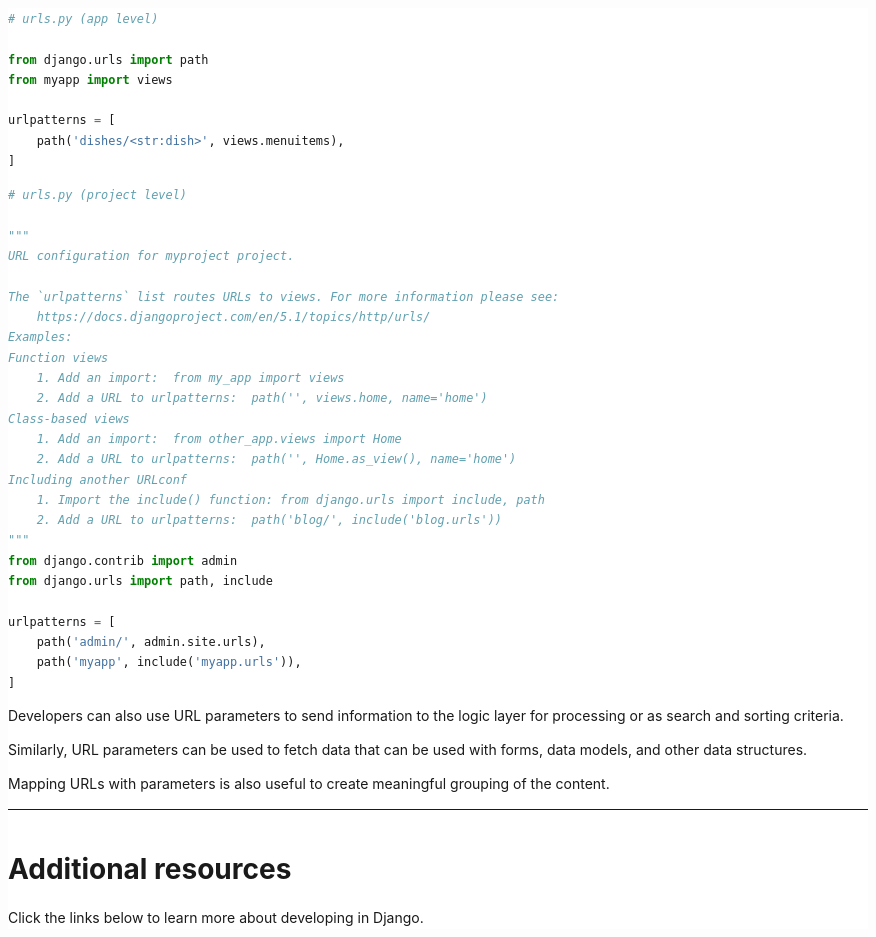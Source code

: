 ```Python
# urls.py (app level)

from django.urls import path
from myapp import views

urlpatterns = [
    path('dishes/<str:dish>', views.menuitems),
]
```

```Python
# urls.py (project level)

"""
URL configuration for myproject project.

The `urlpatterns` list routes URLs to views. For more information please see:
    https://docs.djangoproject.com/en/5.1/topics/http/urls/
Examples:
Function views
    1. Add an import:  from my_app import views
    2. Add a URL to urlpatterns:  path('', views.home, name='home')
Class-based views
    1. Add an import:  from other_app.views import Home
    2. Add a URL to urlpatterns:  path('', Home.as_view(), name='home')
Including another URLconf
    1. Import the include() function: from django.urls import include, path
    2. Add a URL to urlpatterns:  path('blog/', include('blog.urls'))
"""
from django.contrib import admin
from django.urls import path, include

urlpatterns = [
    path('admin/', admin.site.urls),
    path('myapp', include('myapp.urls')),
]

```

Developers can also use URL parameters to send information to the logic layer for processing or as search and sorting criteria.

Similarly, URL parameters can be used to fetch data that can be used with forms, data models, and other data structures. 

Mapping URLs with parameters is also useful to create meaningful grouping of the content. 

---
# Additional resources

Click the links below to learn more about developing in Django.

